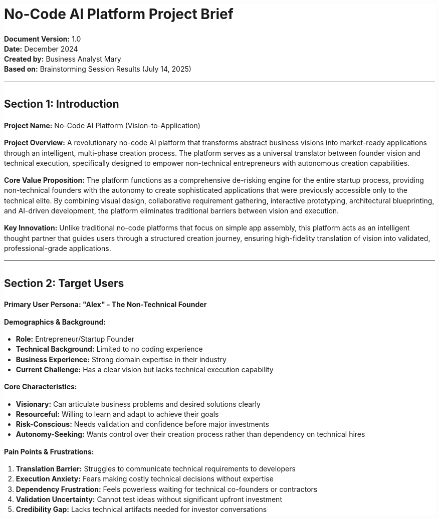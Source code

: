 # No-Code AI Platform Project Brief

**Document Version:** 1.0  
**Date:** December 2024  
**Created by:** Business Analyst Mary  
**Based on:** Brainstorming Session Results (July 14, 2025)

---

## Section 1: Introduction

**Project Name:** No-Code AI Platform (Vision-to-Application)

**Project Overview:**
A revolutionary no-code AI platform that transforms abstract business visions into market-ready applications through an intelligent, multi-phase creation process. The platform serves as a universal translator between founder vision and technical execution, specifically designed to empower non-technical entrepreneurs with autonomous creation capabilities.

**Core Value Proposition:**
The platform functions as a comprehensive de-risking engine for the entire startup process, providing non-technical founders with the autonomy to create sophisticated applications that were previously accessible only to the technical elite. By combining visual design, collaborative requirement gathering, interactive prototyping, architectural blueprinting, and AI-driven development, the platform eliminates traditional barriers between vision and execution.

**Key Innovation:**
Unlike traditional no-code platforms that focus on simple app assembly, this platform acts as an intelligent thought partner that guides users through a structured creation journey, ensuring high-fidelity translation of vision into validated, professional-grade applications.

---

## Section 2: Target Users

**Primary User Persona: "Alex" - The Non-Technical Founder**

**Demographics & Background:**
- **Role:** Entrepreneur/Startup Founder
- **Technical Background:** Limited to no coding experience
- **Business Experience:** Strong domain expertise in their industry
- **Current Challenge:** Has a clear vision but lacks technical execution capability

**Core Characteristics:**
- **Visionary:** Can articulate business problems and desired solutions clearly
- **Resourceful:** Willing to learn and adapt to achieve their goals
- **Risk-Conscious:** Needs validation and confidence before major investments
- **Autonomy-Seeking:** Wants control over their creation process rather than dependency on technical hires

**Pain Points & Frustrations:**
1. **Translation Barrier:** Struggles to communicate technical requirements to developers
2. **Execution Anxiety:** Fears making costly technical decisions without expertise
3. **Dependency Frustration:** Feels powerless waiting for technical co-founders or contractors
4. **Validation Uncertainty:** Cannot test ideas without significant upfront investment
5. **Credibility Gap:** Lacks technical artifacts needed for investor conversations
